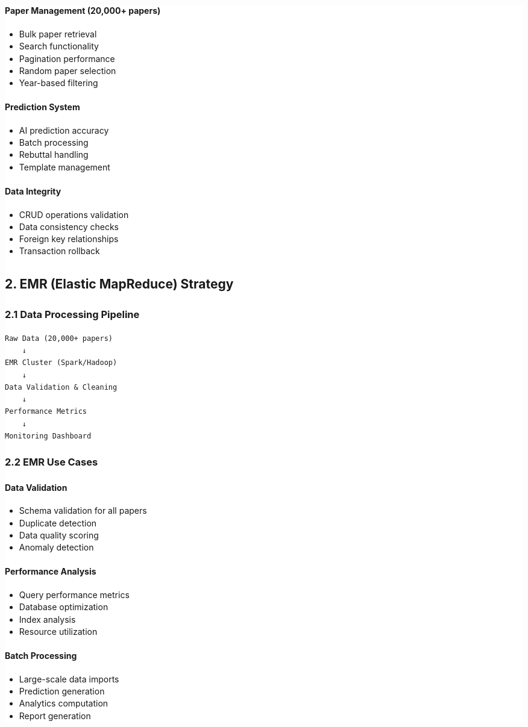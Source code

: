 #### Paper Management (20,000+ papers)
- Bulk paper retrieval
- Search functionality
- Pagination performance
- Random paper selection
- Year-based filtering

#### Prediction System
- AI prediction accuracy
- Batch processing
- Rebuttal handling
- Template management

#### Data Integrity
- CRUD operations validation
- Data consistency checks
- Foreign key relationships
- Transaction rollback

## 2. EMR (Elastic MapReduce) Strategy

### 2.1 Data Processing Pipeline

```
Raw Data (20,000+ papers)
    ↓
EMR Cluster (Spark/Hadoop)
    ↓
Data Validation & Cleaning
    ↓
Performance Metrics
    ↓
Monitoring Dashboard
```

### 2.2 EMR Use Cases

#### Data Validation
- Schema validation for all papers
- Duplicate detection
- Data quality scoring
- Anomaly detection

#### Performance Analysis
- Query performance metrics
- Database optimization
- Index analysis
- Resource utilization

#### Batch Processing
- Large-scale data imports
- Prediction generation
- Analytics computation
- Report generation
